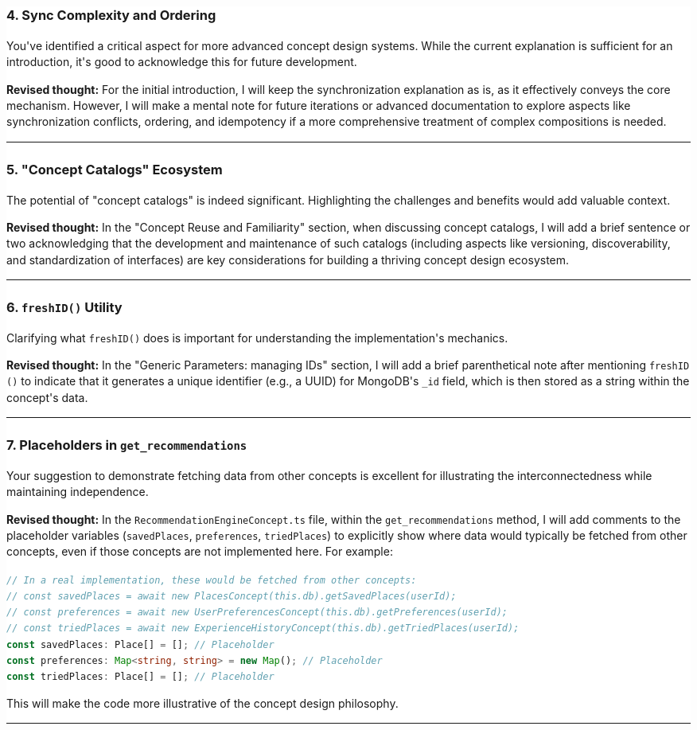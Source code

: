 
### 4. Sync Complexity and Ordering

You've identified a critical aspect for more advanced concept design systems. While the current explanation is sufficient for an introduction, it's good to acknowledge this for future development.

**Revised thought:**
For the initial introduction, I will keep the synchronization explanation as is, as it effectively conveys the core mechanism. However, I will make a mental note for future iterations or advanced documentation to explore aspects like synchronization conflicts, ordering, and idempotency if a more comprehensive treatment of complex compositions is needed.

---

### 5. "Concept Catalogs" Ecosystem

The potential of "concept catalogs" is indeed significant. Highlighting the challenges and benefits would add valuable context.

**Revised thought:**
In the "Concept Reuse and Familiarity" section, when discussing concept catalogs, I will add a brief sentence or two acknowledging that the development and maintenance of such catalogs (including aspects like versioning, discoverability, and standardization of interfaces) are key considerations for building a thriving concept design ecosystem.

---

### 6. `freshID()` Utility

Clarifying what `freshID()` does is important for understanding the implementation's mechanics.

**Revised thought:**
In the "Generic Parameters: managing IDs" section, I will add a brief parenthetical note after mentioning `freshID()` to indicate that it generates a unique identifier (e.g., a UUID) for MongoDB's `_id` field, which is then stored as a string within the concept's data.

---

### 7. Placeholders in `get_recommendations`

Your suggestion to demonstrate fetching data from other concepts is excellent for illustrating the interconnectedness while maintaining independence.

**Revised thought:**
In the `RecommendationEngineConcept.ts` file, within the `get_recommendations` method, I will add comments to the placeholder variables (`savedPlaces`, `preferences`, `triedPlaces`) to explicitly show where data would typically be fetched from other concepts, even if those concepts are not implemented here. For example:

```typescript
// In a real implementation, these would be fetched from other concepts:
// const savedPlaces = await new PlacesConcept(this.db).getSavedPlaces(userId);
// const preferences = await new UserPreferencesConcept(this.db).getPreferences(userId);
// const triedPlaces = await new ExperienceHistoryConcept(this.db).getTriedPlaces(userId);
const savedPlaces: Place[] = []; // Placeholder
const preferences: Map<string, string> = new Map(); // Placeholder
const triedPlaces: Place[] = []; // Placeholder
```
This will make the code more illustrative of the concept design philosophy.

---